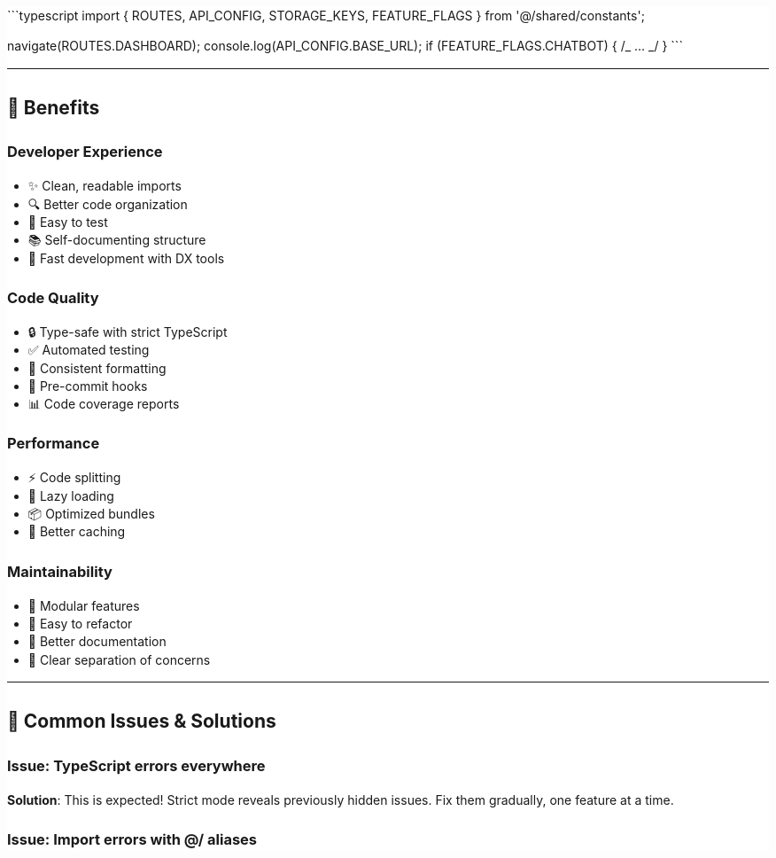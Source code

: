 \`\`\`typescript
import { ROUTES, API_CONFIG, STORAGE_KEYS, FEATURE_FLAGS } from '@/shared/constants';

navigate(ROUTES.DASHBOARD);
console.log(API_CONFIG.BASE_URL);
if (FEATURE_FLAGS.CHATBOT) { /_ ... _/ }
\`\`\`

---

## 🎯 Benefits

### Developer Experience

- ✨ Clean, readable imports
- 🔍 Better code organization
- 🧪 Easy to test
- 📚 Self-documenting structure
- 🚀 Fast development with DX tools

### Code Quality

- 🔒 Type-safe with strict TypeScript
- ✅ Automated testing
- 💅 Consistent formatting
- 🎨 Pre-commit hooks
- 📊 Code coverage reports

### Performance

- ⚡ Code splitting
- 🎯 Lazy loading
- 📦 Optimized bundles
- 🔄 Better caching

### Maintainability

- 🧩 Modular features
- 🔧 Easy to refactor
- 📖 Better documentation
- 🎯 Clear separation of concerns

---

## 🐛 Common Issues & Solutions

### Issue: TypeScript errors everywhere

**Solution**: This is expected! Strict mode reveals previously hidden issues. Fix them gradually, one feature at a time.

### Issue: Import errors with @/ aliases
